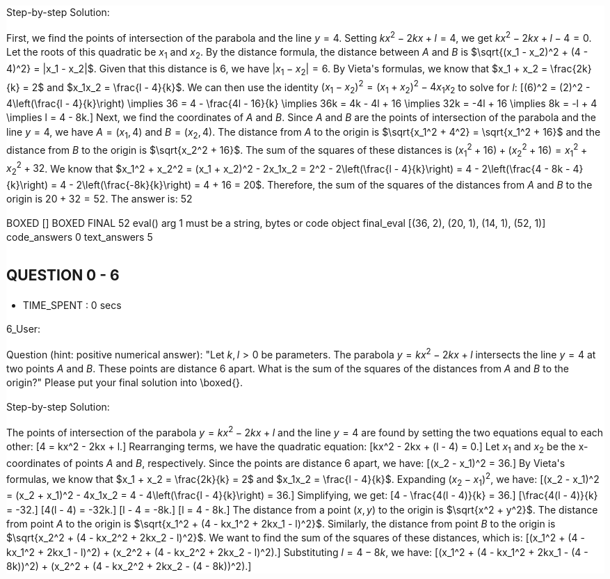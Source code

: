 Step-by-step Solution:


First, we find the points of intersection of the parabola and the line $y = 4$. Setting $kx^2 - 2kx + l = 4$, we get $kx^2 - 2kx + l - 4 = 0$. Let the roots of this quadratic be $x_1$ and $x_2$. By the distance formula, the distance between $A$ and $B$ is $\sqrt{(x_1 - x_2)^2 + (4 - 4)^2} = |x_1 - x_2|$. Given that this distance is 6, we have $|x_1 - x_2| = 6$. By Vieta's formulas, we know that $x_1 + x_2 = \frac{2k}{k} = 2$ and $x_1x_2 = \frac{l - 4}{k}$. We can then use the identity $(x_1 - x_2)^2 = (x_1 + x_2)^2 - 4x_1x_2$ to solve for $l$:
\[(6)^2 = (2)^2 - 4\left(\frac{l - 4}{k}\right) \implies 36 = 4 - \frac{4l - 16}{k} \implies 36k = 4k - 4l + 16 \implies 32k = -4l + 16 \implies 8k = -l + 4 \implies l = 4 - 8k.\]
Next, we find the coordinates of $A$ and $B$. Since $A$ and $B$ are the points of intersection of the parabola and the line $y = 4$, we have $A = (x_1, 4)$ and $B = (x_2, 4)$. The distance from $A$ to the origin is $\sqrt{x_1^2 + 4^2} = \sqrt{x_1^2 + 16}$ and the distance from $B$ to the origin is $\sqrt{x_2^2 + 16}$. The sum of the squares of these distances is $(x_1^2 + 16) + (x_2^2 + 16) = x_1^2 + x_2^2 + 32$.
We know that $x_1^2 + x_2^2 = (x_1 + x_2)^2 - 2x_1x_2 = 2^2 - 2\left(\frac{l - 4}{k}\right) = 4 - 2\left(\frac{4 - 8k - 4}{k}\right) = 4 - 2\left(\frac{-8k}{k}\right) = 4 + 16 = 20$. Therefore, the sum of the squares of the distances from $A$ and $B$ to the origin is $20 + 32 = 52$. The answer is: $52$

BOXED []
BOXED FINAL 52
eval() arg 1 must be a string, bytes or code object final_eval
[(36, 2), (20, 1), (14, 1), (52, 1)]
code_answers 0 text_answers 5



## QUESTION 0 - 6 
- TIME_SPENT : 0 secs

6_User:

Question (hint: positive numerical answer):
"Let $k, l > 0$ be parameters. The parabola $y = kx^2 - 2kx + l$ intersects the line $y = 4$ at two points $A$ and $B$. These points are distance 6 apart. What is the sum of the squares of the distances from $A$ and $B$ to the origin?"
Please put your final solution into \boxed{}.

Step-by-step Solution:


The points of intersection of the parabola $y = kx^2 - 2kx + l$ and the line $y = 4$ are found by setting the two equations equal to each other:
\[4 = kx^2 - 2kx + l.\]
Rearranging terms, we have the quadratic equation:
\[kx^2 - 2kx + (l - 4) = 0.\]
Let $x_1$ and $x_2$ be the x-coordinates of points $A$ and $B$, respectively. Since the points are distance 6 apart, we have:
\[(x_2 - x_1)^2 = 36.\]
By Vieta's formulas, we know that $x_1 + x_2 = \frac{2k}{k} = 2$ and $x_1x_2 = \frac{l - 4}{k}$.
Expanding $(x_2 - x_1)^2$, we have:
\[(x_2 - x_1)^2 = (x_2 + x_1)^2 - 4x_1x_2 = 4 - 4\left(\frac{l - 4}{k}\right) = 36.\]
Simplifying, we get:
\[4 - \frac{4(l - 4)}{k} = 36.\]
\[\frac{4(l - 4)}{k} = -32.\]
\[4(l - 4) = -32k.\]
\[l - 4 = -8k.\]
\[l = 4 - 8k.\]
The distance from a point $(x, y)$ to the origin is $\sqrt{x^2 + y^2}$. The distance from point $A$ to the origin is $\sqrt{x_1^2 + (4 - kx_1^2 + 2kx_1 - l)^2}$. Similarly, the distance from point $B$ to the origin is $\sqrt{x_2^2 + (4 - kx_2^2 + 2kx_2 - l)^2}$. We want to find the sum of the squares of these distances, which is:
\[(x_1^2 + (4 - kx_1^2 + 2kx_1 - l)^2) + (x_2^2 + (4 - kx_2^2 + 2kx_2 - l)^2).\]
Substituting $l = 4 - 8k$, we have:
\[(x_1^2 + (4 - kx_1^2 + 2kx_1 - (4 - 8k))^2) + (x_2^2 + (4 - kx_2^2 + 2kx_2 - (4 - 8k))^2).\]